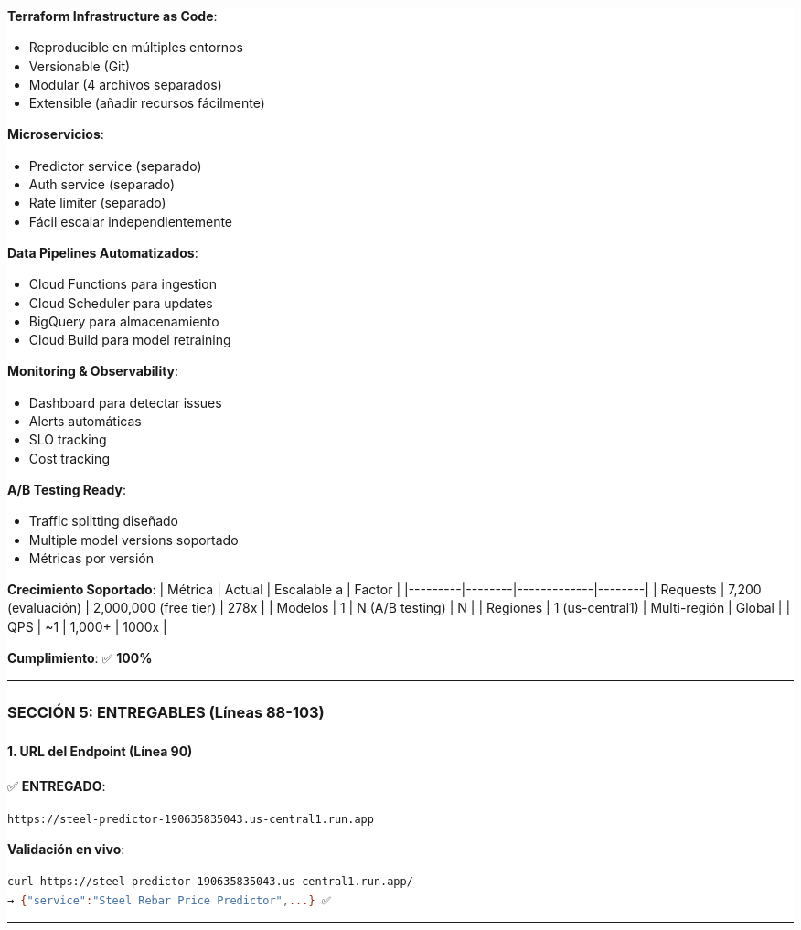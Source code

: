 **Terraform Infrastructure as Code**:
- Reproducible en múltiples entornos
- Versionable (Git)
- Modular (4 archivos separados)
- Extensible (añadir recursos fácilmente)

**Microservicios**:
- Predictor service (separado)
- Auth service (separado)
- Rate limiter (separado)
- Fácil escalar independientemente

**Data Pipelines Automatizados**:
- Cloud Functions para ingestion
- Cloud Scheduler para updates
- BigQuery para almacenamiento
- Cloud Build para model retraining

**Monitoring & Observability**:
- Dashboard para detectar issues
- Alerts automáticas
- SLO tracking
- Cost tracking

**A/B Testing Ready**:
- Traffic splitting diseñado
- Multiple model versions soportado
- Métricas por versión

**Crecimiento Soportado**:
| Métrica | Actual | Escalable a | Factor |
|---------|--------|-------------|--------|
| Requests | 7,200 (evaluación) | 2,000,000 (free tier) | 278x |
| Modelos | 1 | N (A/B testing) | N |
| Regiones | 1 (us-central1) | Multi-región | Global |
| QPS | ~1 | 1,000+ | 1000x |

**Cumplimiento**: ✅ **100%**

---

### SECCIÓN 5: ENTREGABLES (Líneas 88-103)

#### 1. URL del Endpoint (Línea 90)

✅ **ENTREGADO**:
```
https://steel-predictor-190635835043.us-central1.run.app
```

**Validación en vivo**:
```bash
curl https://steel-predictor-190635835043.us-central1.run.app/
→ {"service":"Steel Rebar Price Predictor",...} ✅
```

---